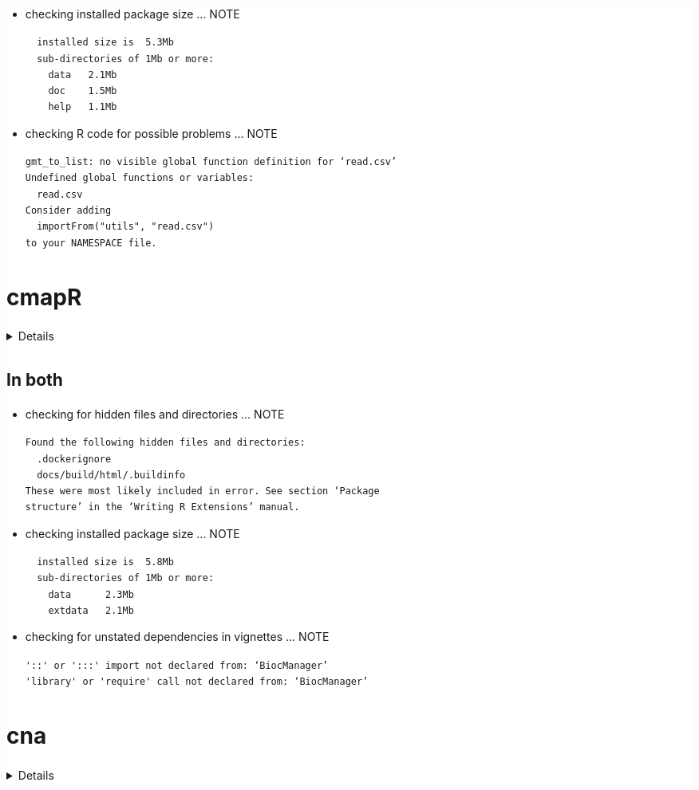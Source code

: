 *   checking installed package size ... NOTE
    ```
      installed size is  5.3Mb
      sub-directories of 1Mb or more:
        data   2.1Mb
        doc    1.5Mb
        help   1.1Mb
    ```

*   checking R code for possible problems ... NOTE
    ```
    gmt_to_list: no visible global function definition for ‘read.csv’
    Undefined global functions or variables:
      read.csv
    Consider adding
      importFrom("utils", "read.csv")
    to your NAMESPACE file.
    ```

# cmapR

<details></details>

## In both

*   checking for hidden files and directories ... NOTE
    ```
    Found the following hidden files and directories:
      .dockerignore
      docs/build/html/.buildinfo
    These were most likely included in error. See section ‘Package
    structure’ in the ‘Writing R Extensions’ manual.
    ```

*   checking installed package size ... NOTE
    ```
      installed size is  5.8Mb
      sub-directories of 1Mb or more:
        data      2.3Mb
        extdata   2.1Mb
    ```

*   checking for unstated dependencies in vignettes ... NOTE
    ```
    '::' or ':::' import not declared from: ‘BiocManager’
    'library' or 'require' call not declared from: ‘BiocManager’
    ```

# cna

<details></details>
